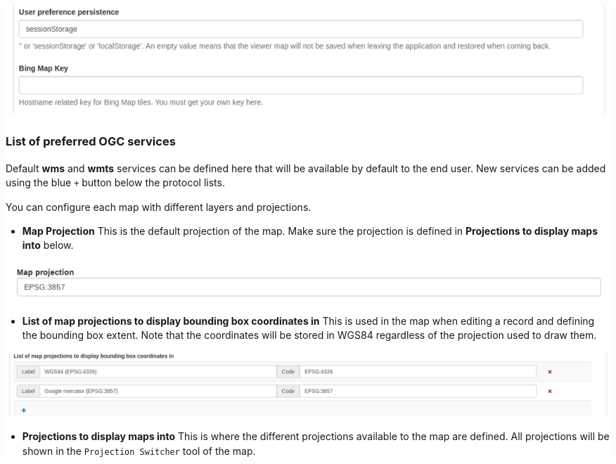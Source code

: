 ![](img/ui-settings-mappage2.png)

### List of preferred OGC services

Default **wms** and **wmts** services can be defined here that will be available by default to the end user. New services can be added using the blue `+` button below the protocol lists.

You can configure each map with different layers and projections.

-   **Map Projection** This is the default projection of the map. Make sure the projection is defined in **Projections to display maps into** below.

![](img/ui-settings-mapprojection.png)

-   **List of map projections to display bounding box coordinates in** This is used in the map when editing a record and defining the bounding box extent. Note that the coordinates will be stored in WGS84 regardless of the projection used to draw them.

![](img/ui-settings-mapprojectionslist.png)

-   **Projections to display maps into** This is where the different projections available to the map are defined. All projections will be shown in the `Projection Switcher` tool of the map.
